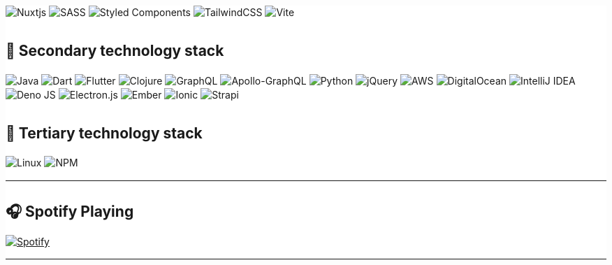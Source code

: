 ![Nuxtjs](https://img.shields.io/badge/Nuxt-002E3B?style=for-the-badge&logo=nuxtdotjs&logoColor=#00DC82)
![SASS](https://img.shields.io/badge/SASS-hotpink.svg?style=for-the-badge&logo=SASS&logoColor=white)
![Styled Components](https://img.shields.io/badge/styled--components-DB7093?style=for-the-badge&logo=styled-components&logoColor=white)
![TailwindCSS](https://img.shields.io/badge/tailwindcss-%2338B2AC.svg?style=for-the-badge&logo=tailwind-css&logoColor=white)
![Vite](https://img.shields.io/badge/vite-%23646CFF.svg?style=for-the-badge&logo=vite&logoColor=white)

## 🥈 Secondary technology stack

![Java](https://img.shields.io/badge/java-%23ED8B00.svg?style=for-the-badge&logo=java&logoColor=white)
![Dart](https://img.shields.io/badge/dart-%230175C2.svg?style=for-the-badge&logo=dart&logoColor=white)
![Flutter](https://img.shields.io/badge/Flutter-%2302569B.svg?style=for-the-badge&logo=Flutter&logoColor=white)
![Clojure](https://img.shields.io/badge/Clojure-%23Clojure.svg?style=for-the-badge&logo=Clojure&logoColor=Clojure)
![GraphQL](https://img.shields.io/badge/-GraphQL-E10098?style=for-the-badge&logo=graphql&logoColor=white)
![Apollo-GraphQL](https://img.shields.io/badge/-ApolloGraphQL-311C87?style=for-the-badge&logo=apollo-graphql)
![Python](https://img.shields.io/badge/python-3670A0?style=for-the-badge&logo=python&logoColor=ffdd54)
![jQuery](https://img.shields.io/badge/jquery-%230769AD.svg?style=for-the-badge&logo=jquery&logoColor=white)
![AWS](https://img.shields.io/badge/AWS-%23FF9900.svg?style=for-the-badge&logo=amazon-aws&logoColor=white)
![DigitalOcean](https://img.shields.io/badge/DigitalOcean-%230167ff.svg?style=for-the-badge&logo=digitalOcean&logoColor=white)
![IntelliJ IDEA](https://img.shields.io/badge/IntelliJIDEA-000000.svg?style=for-the-badge&logo=intellij-idea&logoColor=white)
![Deno JS](https://img.shields.io/badge/deno%20js-000000?style=for-the-badge&logo=deno&logoColor=white)
![Electron.js](https://img.shields.io/badge/Electron-191970?style=for-the-badge&logo=Electron&logoColor=white)
![Ember](https://img.shields.io/badge/ember-1C1E24?style=for-the-badge&logo=ember.js&logoColor=#D04A37)
![Ionic](https://img.shields.io/badge/Ionic-%233880FF.svg?style=for-the-badge&logo=Ionic&logoColor=white)
![Strapi](https://img.shields.io/badge/strapi-%232E7EEA.svg?style=for-the-badge&logo=strapi&logoColor=white)

## 🥉 Tertiary technology stack

![Linux](https://img.shields.io/badge/Linux-FCC624?style=for-the-badge&logo=linux&logoColor=black)
![NPM](https://img.shields.io/badge/NPM-%23CB3837.svg?style=for-the-badge&logo=npm&logoColor=white)

---

## 🎧 Spotify Playing

[![Spotify](https://spotify-recently-played-readme.vercel.app/api?user=31buiwbmk23jwn2tftmreb252ck4)](https://open.spotify.com/user/31buiwbmk23jwn2tftmreb252ck4)

---
